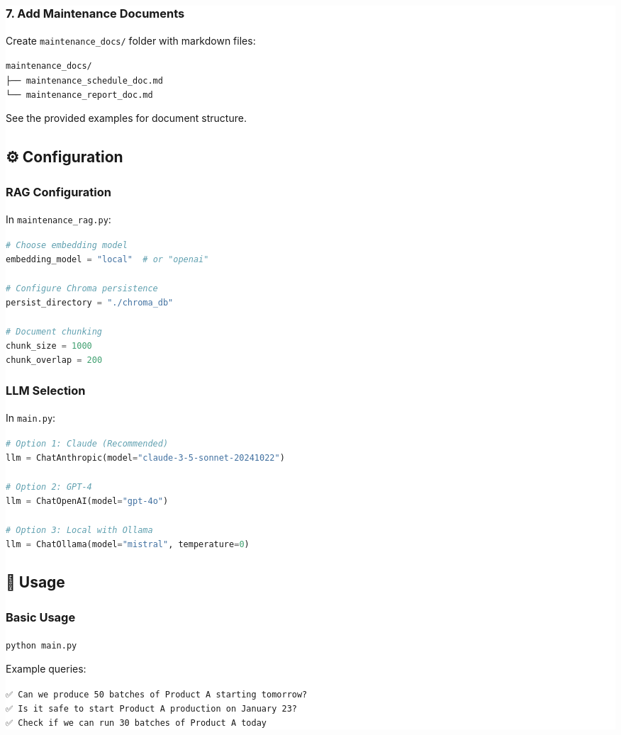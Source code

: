 
### 7. Add Maintenance Documents
Create `maintenance_docs/` folder with markdown files:
```
maintenance_docs/
├── maintenance_schedule_doc.md
└── maintenance_report_doc.md
```

See the provided examples for document structure.

## ⚙️ Configuration

### RAG Configuration
In `maintenance_rag.py`:
```python
# Choose embedding model
embedding_model = "local"  # or "openai"

# Configure Chroma persistence
persist_directory = "./chroma_db"

# Document chunking
chunk_size = 1000
chunk_overlap = 200
```

### LLM Selection
In `main.py`:
```python
# Option 1: Claude (Recommended)
llm = ChatAnthropic(model="claude-3-5-sonnet-20241022")

# Option 2: GPT-4
llm = ChatOpenAI(model="gpt-4o")

# Option 3: Local with Ollama
llm = ChatOllama(model="mistral", temperature=0)
```

## 📖 Usage

### Basic Usage

```bash
python main.py
```

Example queries:
```
✅ Can we produce 50 batches of Product A starting tomorrow?
✅ Is it safe to start Product A production on January 23?
✅ Check if we can run 30 batches of Product A today
```
